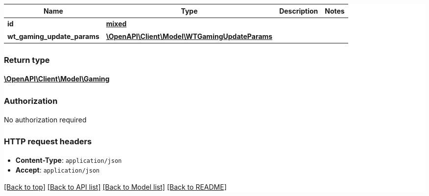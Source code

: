 | Name | Type | Description  | Notes |
| ------------- | ------------- | ------------- | ------------- |
| **id** | [**mixed**](../Model/.md)|  | |
| **wt_gaming_update_params** | [**\OpenAPI\Client\Model\WTGamingUpdateParams**](../Model/WTGamingUpdateParams.md)|  | |

### Return type

[**\OpenAPI\Client\Model\Gaming**](../Model/Gaming.md)

### Authorization

No authorization required

### HTTP request headers

- **Content-Type**: `application/json`
- **Accept**: `application/json`

[[Back to top]](#) [[Back to API list]](../../README.md#endpoints)
[[Back to Model list]](../../README.md#models)
[[Back to README]](../../README.md)
